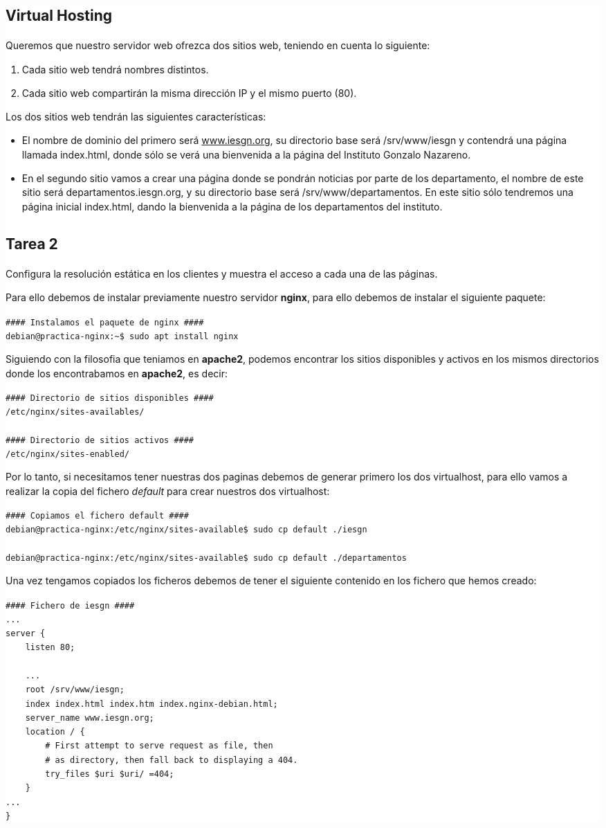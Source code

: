 ## Virtual Hosting

Queremos que nuestro servidor web ofrezca dos sitios web, teniendo en cuenta lo siguiente:

1. Cada sitio web tendrá nombres distintos.

2. Cada sitio web compartirán la misma dirección IP y el mismo puerto (80).

Los dos sitios web tendrán las siguientes características:

* El nombre de dominio del primero será www.iesgn.org, su directorio base será /srv/www/iesgn y contendrá una página llamada index.html, donde sólo se verá una bienvenida a la página del Instituto Gonzalo Nazareno.

* En el segundo sitio vamos a crear una página donde se pondrán noticias por parte de los departamento, el nombre de este sitio será departamentos.iesgn.org, y su directorio base será /srv/www/departamentos. En este sitio sólo tendremos una página inicial index.html, dando la bienvenida a la página de los departamentos del instituto.

## Tarea 2

Configura la resolución estática en los clientes y muestra el acceso a cada una de las páginas.

Para ello debemos de instalar previamente nuestro servidor **nginx**, para ello debemos de instalar el siguiente paquete:
```shell
#### Instalamos el paquete de nginx ####
debian@practica-nginx:~$ sudo apt install nginx
```

Siguiendo con la filosofia que teniamos en **apache2**, podemos encontrar los sitios disponibles y activos en los mismos directorios donde los encontrabamos en **apache2**, es decir:
```shell
#### Directorio de sitios disponibles ####
/etc/nginx/sites-availables/

#### Directorio de sitios activos ####
/etc/nginx/sites-enabled/
```

Por lo tanto, si necesitamos tener nuestras dos paginas debemos de generar primero los dos virtualhost, para ello vamos a realizar la copia del fichero *default* para crear nuestros dos virtualhost:
```shell
#### Copiamos el fichero default ####
debian@practica-nginx:/etc/nginx/sites-available$ sudo cp default ./iesgn

debian@practica-nginx:/etc/nginx/sites-available$ sudo cp default ./departamentos
```

Una vez tengamos copiados los ficheros debemos de tener el siguiente contenido en los fichero que hemos creado:
```shell
#### Fichero de iesgn ####
...
server {
    listen 80;

    ...
    root /srv/www/iesgn;
    index index.html index.htm index.nginx-debian.html;
    server_name www.iesgn.org;
    location / {
        # First attempt to serve request as file, then
        # as directory, then fall back to displaying a 404.
        try_files $uri $uri/ =404;
    }
...
}
```